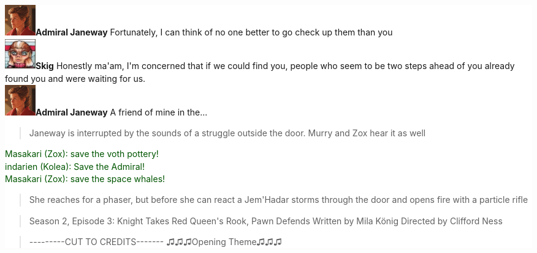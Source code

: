 <img src="../images/auto/janeway.png" alt="Admiral Janeway" width="50" height="50">**Admiral Janeway** Fortunately, I can think of no one better to go check up them than you<br />
<img src="../images/auto/Skig.png" alt="Skig" width="50" height="50">**Skig** Honestly ma'am, I'm concerned that if we could find you, people who seem to be two steps ahead of you already found you and were waiting for us.<br />
<img src="../images/auto/janeway.png" alt="Admiral Janeway" width="50" height="50">**Admiral Janeway** A friend of mine in the...<br />
>Janeway is interrupted by the sounds of a struggle outside the door. Murry and Zox hear it as well<br />

<font color="#005500">Masakari (Zox): save the voth pottery!</font><br />
<font color="#005500">indarien (Kolea): Save the Admiral!</font><br />
<font color="#005500">Masakari (Zox): save the space whales!</font><br />
>She reaches for a phaser, but before she can react a Jem'Hadar storms through the door and opens fire with a particle rifle<br />

>Season 2, Episode 3: Knight Takes Red Queen's Rook, Pawn Defends
Written by Mila König
Directed by Clifford Ness<br />

>---------CUT TO CREDITS-------
♫♫♫Opening Theme♫♫♫<br />

